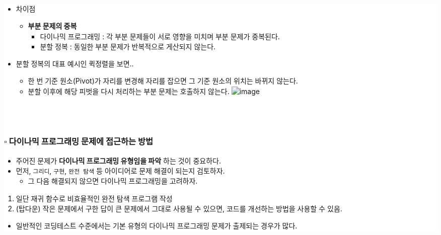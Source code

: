 
- 차이점
  - **부분 문제의 중복**
    - 다이나믹 프로그래밍 : 각 부분 문제들이 서로 영향을 미치며 부분 문제가 중복된다.
    - 분할 정복 : 동일한 부분 문제가 반복적으로 게산되지 않는다.


- 분할 정복의 대표 예시인 퀵정렬을 보면..
  - 한 번 기준 원소(Pivot)가 자리를 변경해 자리를 잡으면 그 기준 원소의 위치는 바뀌지 않는다.
  - 분할 이후에 해당 피벗을 다시 처리하는 부분 문제는 호출하지 않는다.
    ![image](https://github.com/hayannn/2L24-Algo-Study/assets/102213509/182c8cba-2797-447d-825b-2a94e03432cc)

<br>
<br>

### ▫️ 다이나믹 프로그래밍 문제에 접근하는 방법
- 주어진 문제가 **다이나믹 프로그래밍 유형임을 파악** 하는 것이 중요하다.
- 먼저, ```그리디```, ```구현```, ```완전 탐색``` 등 아이디어로 문제 해결이 되는지 검토하자.
  - 그 다음 해결되지 않으면 다이나믹 프로그래밍을 고려하자.


1. 일단 재귀 함수로 비효율적인 완전 탐색 프로그램 작성
2. (탑다운) 작은 문제에서 구한 답이 큰 문제에서 그대로 사용될 수 있으면, 코드를 개선하는 방법을 사용할 수 있음.



- 일반적인 코딩테스트 수준에서는 기본 유형의 다이나믹 프로그래밍 문제가 출제되는 경우가 많다.
